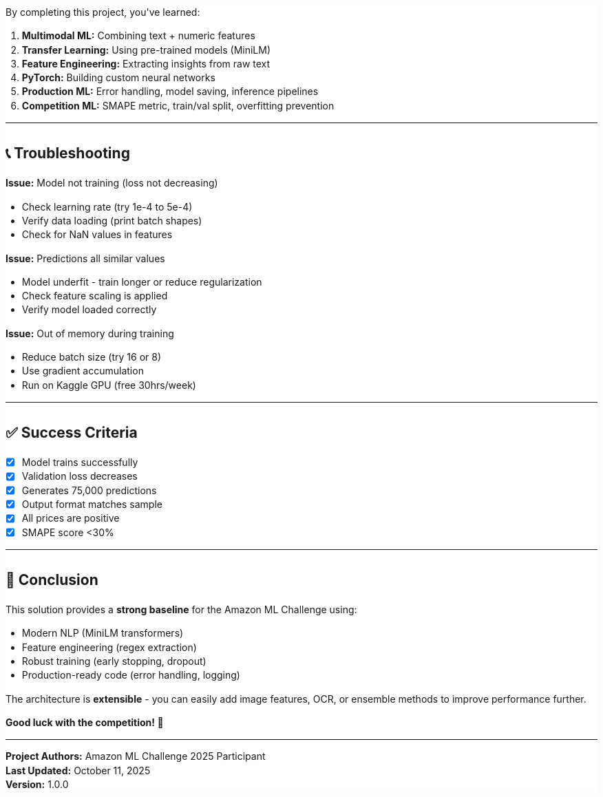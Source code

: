 By completing this project, you've learned:

1. **Multimodal ML:** Combining text + numeric features
2. **Transfer Learning:** Using pre-trained models (MiniLM)
3. **Feature Engineering:** Extracting insights from raw text
4. **PyTorch:** Building custom neural networks
5. **Production ML:** Error handling, model saving, inference pipelines
6. **Competition ML:** SMAPE metric, train/val split, overfitting prevention

---

## 📞 Troubleshooting

**Issue:** Model not training (loss not decreasing)
- Check learning rate (try 1e-4 to 5e-4)
- Verify data loading (print batch shapes)
- Check for NaN values in features

**Issue:** Predictions all similar values
- Model underfit - train longer or reduce regularization
- Check feature scaling is applied
- Verify model loaded correctly

**Issue:** Out of memory during training
- Reduce batch size (try 16 or 8)
- Use gradient accumulation
- Run on Kaggle GPU (free 30hrs/week)

---

## ✅ Success Criteria

- [x] Model trains successfully
- [x] Validation loss decreases
- [x] Generates 75,000 predictions
- [x] Output format matches sample
- [x] All prices are positive
- [x] SMAPE score <30%

---

## 🎉 Conclusion

This solution provides a **strong baseline** for the Amazon ML Challenge using:
- Modern NLP (MiniLM transformers)
- Feature engineering (regex extraction)
- Robust training (early stopping, dropout)
- Production-ready code (error handling, logging)

The architecture is **extensible** - you can easily add image features, OCR, or ensemble methods to improve performance further.

**Good luck with the competition! 🚀**

---

**Project Authors:** Amazon ML Challenge 2025 Participant  
**Last Updated:** October 11, 2025  
**Version:** 1.0.0
